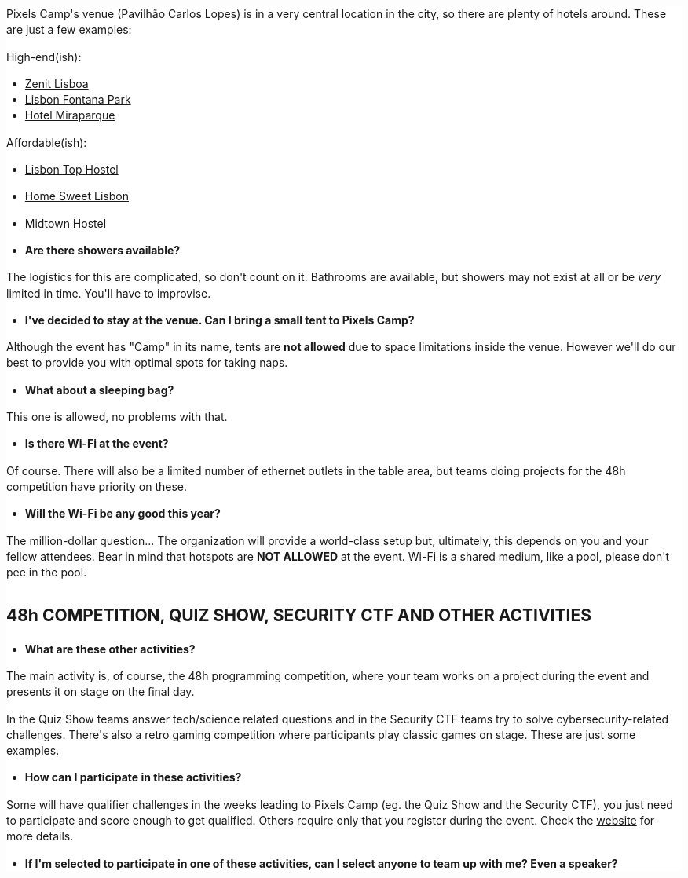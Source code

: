 Pixels Camp's venue (Pavilhão Carlos Lopes) is in a very central location in the city, so there are plenty of hotels around. These are just a few examples:

High-end(ish):

 * [Zenit Lisboa][100]
 * [Lisbon Fontana Park][101]
 * [Hotel Miraparque][105]

Affordable(ish):

 * [Lisbon Top Hostel][102]
 * [Home Sweet Lisbon][103]
 * [Midtown Hostel][104]

* **Are there showers available?**

The logistics for this are complicated, so don't count on it. Bathrooms are available, but showers may not exist at all or be _very_ limited in time. You'll have to improvise.

* **I've decided to stay at the venue. Can I bring a small tent to Pixels Camp?**

Although the event has "Camp" in its name, tents are **not allowed** due to space limitations inside the venue. However we'll do our best to provide you with optimal spots for taking naps.

* **What about a sleeping bag?**

This one is allowed, no problems with that.

* **Is there Wi-Fi at the event?**

Of course. There will also be a limited number of ethernet outlets in the table area, but teams doing projects for the 48h competition have priority on these.

* **Will the Wi-Fi be any good this year?**

The million-dollar question... The organization will provide a world-class setup but, ultimately, this depends on you and your fellow attendees. Bear in mind that hotspots are **NOT ALLOWED** at the event. Wi-Fi is a shared medium, like a pool, please don't pee in the pool.


## 48h COMPETITION, QUIZ SHOW, SECURITY CTF AND OTHER ACTIVITIES

* **What are these other activities?**

The main activity is, of course, the 48h programming competition, where your team works on a project during the event and presents it on stage on the final day.

In the Quiz Show teams answer tech/science related questions and in the Security CTF teams try to solve cybersecurity-related challenges. There's also a retro gaming competition where participants play classic games on stage. These are just some examples.

* **How can I participate in these activities?**

Some will have qualifier challenges in the weeks leading to Pixels Camp (eg. the Quiz Show and the Security CTF), you just need to participate and score enough to get qualified. Others require only that you register during the event. Check the [website](https://pixels.camp) for more details.

* **If I'm selected to participate in one of these activities, can I select anyone to team up with me? Even a speaker?**


[100]: https://www.booking.com/hotel/pt/zenitlisboa.pt-pt.html
[101]: https://www.booking.com/hotel/pt/double-tree-by-hilton-hotel-lisbon.pt-pt.html
[102]: https://www.booking.com/hotel/pt/lisbon-top-hostel-lisboa.pt-pt.html
[103]: https://www.booking.com/hotel/pt/home-sweet-home-lisbon.pt-pt.html
[104]: https://www.booking.com/hotel/pt/midtown-hostel.pt-pt.html
[105]: https://pt.hoteis.com/ho218487/